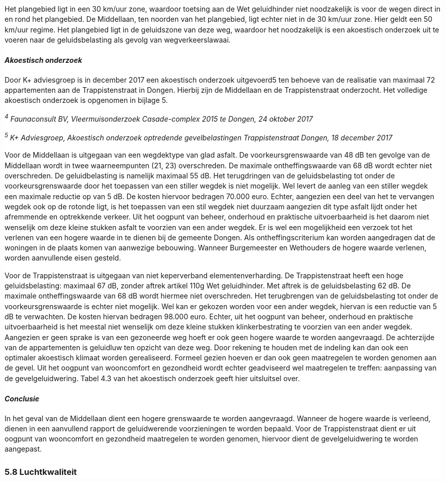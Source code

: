 Het plangebied ligt in een 30 km/uur zone, waardoor toetsing aan de Wet geluidhinder niet noodzakelijk is voor de wegen direct in en rond het plangebied. De Middellaan, ten noorden van het plangebied, ligt echter niet in de 30 km/uur zone. Hier geldt een 50 km/uur regime. Het plangebied ligt in de geluidszone van deze weg, waardoor het noodzakelijk is een akoestisch onderzoek uit te voeren naar de geluidsbelasting als gevolg van wegverkeerslawaai.

#### *Akoestisch onderzoek*

Door K+ adviesgroep is in december 2017 een akoestisch onderzoek uitgevoerd5 ten behoeve van de realisatie van maximaal 72 appartementen aan de Trappistenstraat in Dongen. Hierbij zijn de Middellaan en de Trappistenstraat onderzocht. Het volledige akoestisch onderzoek is opgenomen in bijlage 5.

*<sup>4</sup> Faunaconsult BV, Vleermuisonderzoek Casade-complex 2015 te Dongen, 24 oktober 2017*

*<sup>5</sup> K+ Adviesgroep, Akoestisch onderzoek optredende gevelbelastingen Trappistenstraat Dongen, 18 december 2017*

Voor de Middellaan is uitgegaan van een wegdektype van glad asfalt. De voorkeursgrenswaarde van 48 dB ten gevolge van de Middellaan wordt in twee waarneempunten (21, 23) overschreden. De maximale ontheffingswaarde van 68 dB wordt echter niet overschreden. De geluidbelasting is namelijk maximaal 55 dB. Het terugdringen van de geluidsbelasting tot onder de voorkeursgrenswaarde door het toepassen van een stiller wegdek is niet mogelijk. Wel levert de aanleg van een stiller wegdek een maximale reductie op van 5 dB. De kosten hiervoor bedragen 70.000 euro. Echter, aangezien een deel van het te vervangen wegdek ook op de rotonde ligt, is het toepassen van een stil wegdek niet duurzaam aangezien dit type asfalt lijdt onder het afremmende en optrekkende verkeer. Uit het oogpunt van beheer, onderhoud en praktische uitvoerbaarheid is het daarom niet wenselijk om deze kleine stukken asfalt te voorzien van een ander wegdek. Er is wel een mogelijkheid een verzoek tot het verlenen van een hogere waarde in te dienen bij de gemeente Dongen. Als ontheffingscriterium kan worden aangedragen dat de woningen in de plaats komen van aanwezige bebouwing. Wanneer Burgemeester en Wethouders de hogere waarde verlenen, worden aanvullende eisen gesteld.

Voor de Trappistenstraat is uitgegaan van niet keperverband elementenverharding. De Trappistenstraat heeft een hoge geluidsbelasting: maximaal 67 dB, zonder aftrek artikel 110g Wet geluidhinder. Met aftrek is de geluidsbelasting 62 dB. De maximale ontheffingswaarde van 68 dB wordt hiermee niet overschreden. Het terugbrengen van de geluidsbelasting tot onder de voorkeursgrenswaarde is echter niet mogelijk. Wel kan er gekozen worden voor een ander wegdek, hiervan is een reductie van 5 dB te verwachten. De kosten hiervan bedragen 98.000 euro. Echter, uit het oogpunt van beheer, onderhoud en praktische uitvoerbaarheid is het meestal niet wenselijk om deze kleine stukken klinkerbestrating te voorzien van een ander wegdek. Aangezien er geen sprake is van een gezoneerde weg hoeft er ook geen hogere waarde te worden aangevraagd. De achterzijde van de appartementen is geluidluw ten opzicht van deze weg. Door rekening te houden met de indeling kan dan ook een optimaler akoestisch klimaat worden gerealiseerd. Formeel gezien hoeven er dan ook geen maatregelen te worden genomen aan de gevel. Uit het oogpunt van wooncomfort en gezondheid wordt echter geadviseerd wel maatregelen te treffen: aanpassing van de gevelgeluidwering. Tabel 4.3 van het akoestisch onderzoek geeft hier uitsluitsel over.

#### *Conclusie*

In het geval van de Middellaan dient een hogere grenswaarde te worden aangevraagd. Wanneer de hogere waarde is verleend, dienen in een aanvullend rapport de geluidwerende voorzieningen te worden bepaald. Voor de Trappistenstraat dient er uit oogpunt van wooncomfort en gezondheid maatregelen te worden genomen, hiervoor dient de gevelgeluidwering te worden aangepast.

### <span id="page-24-0"></span>5.8 Luchtkwaliteit

